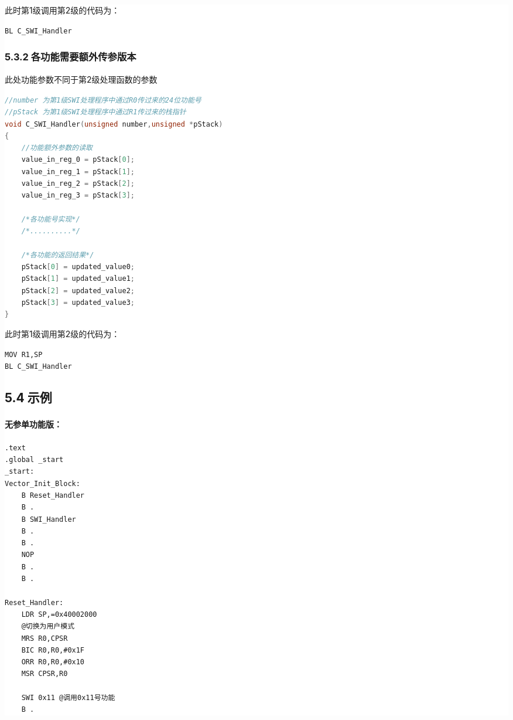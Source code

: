 此时第1级调用第2级的代码为：

```assembly
BL C_SWI_Handler
```

### 5.3.2 各功能需要额外传参版本

此处功能参数不同于第2级处理函数的参数

```c
//number 为第1级SWI处理程序中通过R0传过来的24位功能号
//pStack 为第1级SWI处理程序中通过R1传过来的栈指针
void C_SWI_Handler(unsigned number,unsigned *pStack)
{
    //功能额外参数的读取
    value_in_reg_0 = pStack[0];
    value_in_reg_1 = pStack[1];
    value_in_reg_2 = pStack[2];
    value_in_reg_3 = pStack[3];
    
    /*各功能号实现*/
    /*..........*/
    
    /*各功能的返回结果*/
    pStack[0] = updated_value0;
    pStack[1] = updated_value1;
    pStack[2] = updated_value2;
    pStack[3] = updated_value3;
}
```

此时第1级调用第2级的代码为：

```assembly
MOV R1,SP
BL C_SWI_Handler
```

## 5.4 示例

#### 无参单功能版：

```assembly
.text
.global _start
_start:
Vector_Init_Block:
	B Reset_Handler
	B .
	B SWI_Handler
	B .
	B .
	NOP
	B .
	B .

Reset_Handler:
	LDR SP,=0x40002000
	@切换为用户模式
	MRS R0,CPSR
	BIC R0,R0,#0x1F
	ORR R0,R0,#0x10
	MSR CPSR,R0
	
	SWI 0x11 @调用0x11号功能
	B .
```